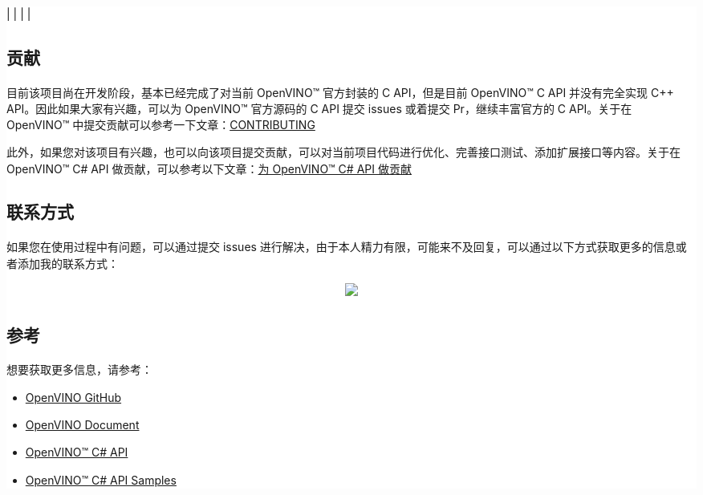|                                           |                                                              |                                                              |






## 贡献
目前该项目尚在开发阶段，基本已经完成了对当前 OpenVINO™ 官方封装的 C API，但是目前 OpenVINO™ C API 并没有完全实现 C++ API。因此如果大家有兴趣，可以为 OpenVINO™ 官方源码的 C API 提交 issues 或着提交 Pr，继续丰富官方的 C API。关于在 OpenVINO™ 中提交贡献可以参考一下文章：[CONTRIBUTING](https://github.com/openvinotoolkit/openvino/blob/master/CONTRIBUTING.md)

此外，如果您对该项目有兴趣，也可以向该项目提交贡献，可以对当前项目代码进行优化、完善接口测试、添加扩展接口等内容。关于在 OpenVINO™ C# API 做贡献，可以参考以下文章：[为 OpenVINO™ C# API 做贡献](https://github.com/guojin-yan/OpenVINO-CSharp-API/blob/csharp3.1/CONTRIBUTING_cn.md)


## 联系方式
如果您在使用过程中有问题，可以通过提交 issues 进行解决，由于本人精力有限，可能来不及回复，可以通过以下方式获取更多的信息或者添加我的联系方式：

<div align=center><img src="https://s2.loli.net/2024/01/29/VIPU1MSwjEh2QAY.png" width=800></div>


## 参考
想要获取更多信息，请参考：
- [OpenVINO GitHub](https://github.com/openvinotoolkit/openvino)

- [OpenVINO Document](https://docs.openvino.ai/)

- [OpenVINO™ C# API](https://github.com/guojin-yan/OpenVINO-CSharp-API)

- [OpenVINO™ C# API Samples](https://github.com/guojin-yan/OpenVINO-CSharp-API-Samples)